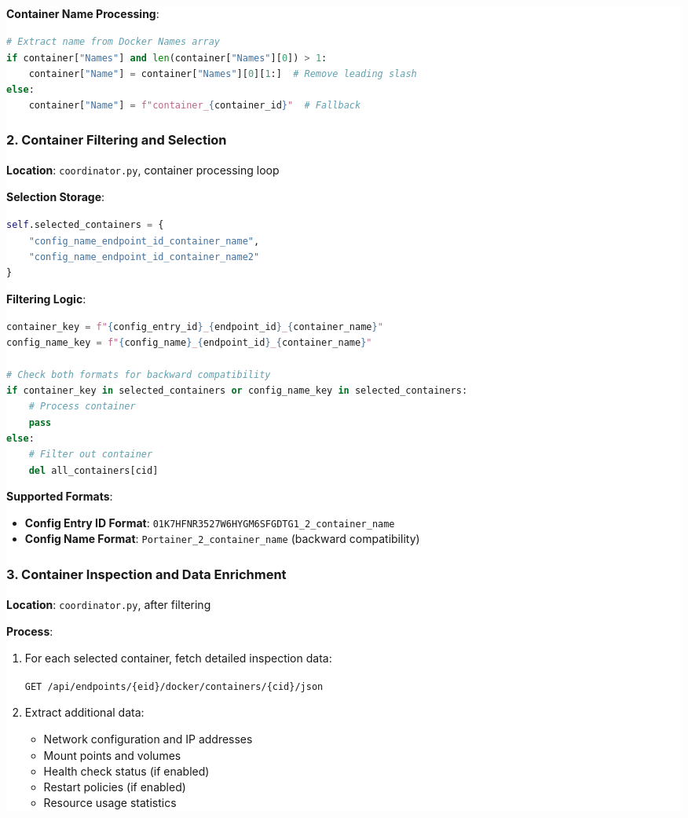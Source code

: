**Container Name Processing**:
```python
# Extract name from Docker Names array
if container["Names"] and len(container["Names"][0]) > 1:
    container["Name"] = container["Names"][0][1:]  # Remove leading slash
else:
    container["Name"] = f"container_{container_id}"  # Fallback
```

### 2. Container Filtering and Selection

**Location**: `coordinator.py`, container processing loop

**Selection Storage**:
```python
self.selected_containers = {
    "config_name_endpoint_id_container_name",
    "config_name_endpoint_id_container_name2"
}
```

**Filtering Logic**:
```python
container_key = f"{config_entry_id}_{endpoint_id}_{container_name}"
config_name_key = f"{config_name}_{endpoint_id}_{container_name}"

# Check both formats for backward compatibility
if container_key in selected_containers or config_name_key in selected_containers:
    # Process container
    pass
else:
    # Filter out container
    del all_containers[cid]
```

**Supported Formats**:
- **Config Entry ID Format**: `01K7HFNR3527W6HYGM6SFGDTG1_2_container_name`
- **Config Name Format**: `Portainer_2_container_name` (backward compatibility)

### 3. Container Inspection and Data Enrichment

**Location**: `coordinator.py`, after filtering

**Process**:
1. For each selected container, fetch detailed inspection data:
   ```bash
   GET /api/endpoints/{eid}/docker/containers/{cid}/json
   ```

2. Extract additional data:
   - Network configuration and IP addresses
   - Mount points and volumes
   - Health check status (if enabled)
   - Restart policies (if enabled)
   - Resource usage statistics
